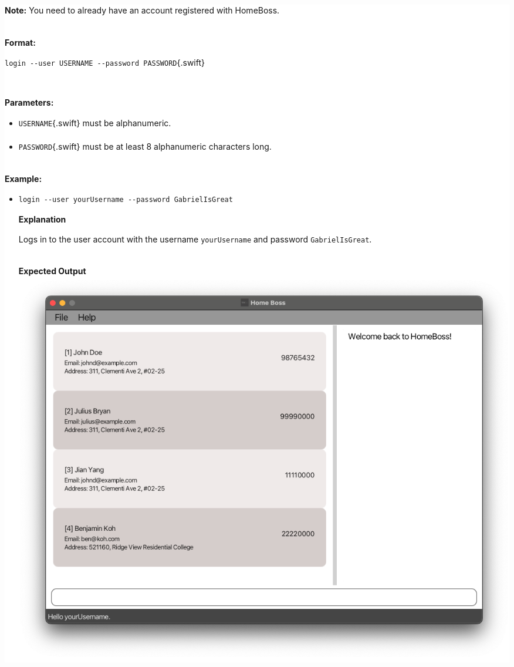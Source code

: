 <box type="note" background-color="#dff0d8" border-color="#d6e9c6" icon=":information_source:">

**Note:** You need to already have an account registered with HomeBoss.

</box>

</br>**Format:**

`login --user USERNAME --password PASSWORD`{.swift}

<br/>

<box type="info" background-color="#fcf8e3" border-color="#fcf8ff" icon=":gear:">

**Parameters:**

* `USERNAME`{.swift} must be alphanumeric.<br/><br/>
* `PASSWORD`{.swift} must be at least 8 alphanumeric characters long.<br/>

</box>

<div style="page-break-after: always;"></div>

</br>**Example:**

* `login --user yourUsername --password GabrielIsGreat` </br>

  <box type="neutrality" seamless>

    **Explanation**

    Logs in to the user account with the username `yourUsername` and password `GabrielIsGreat`.

    <br/>**Expected Output**
    ![](images/ug/login_data.png)
  </box>
